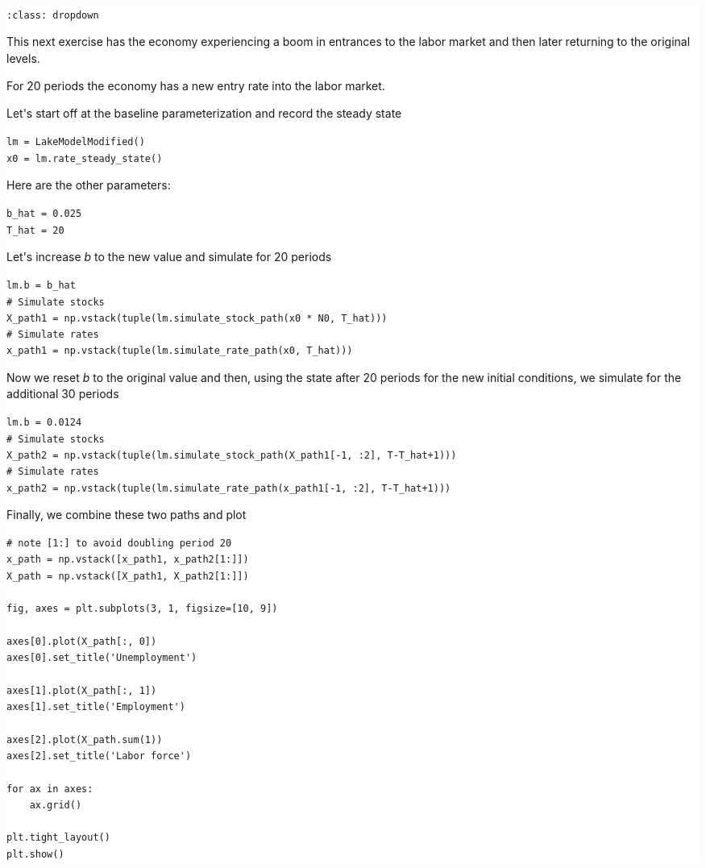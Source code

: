 ```{solution-start} lm_ex3
:class: dropdown
```

This next exercise has the economy experiencing a boom in entrances to
the labor market and then later returning to the original levels.

For 20 periods the economy has a new entry rate into the labor market.

Let's start off at the baseline parameterization and record the steady
state

```{code-cell} python3
lm = LakeModelModified()
x0 = lm.rate_steady_state()
```

Here are the other parameters:

```{code-cell} python3
b_hat = 0.025
T_hat = 20
```

Let's increase $b$ to the new value and simulate for 20 periods

```{code-cell} python3
lm.b = b_hat
# Simulate stocks
X_path1 = np.vstack(tuple(lm.simulate_stock_path(x0 * N0, T_hat)))
# Simulate rates
x_path1 = np.vstack(tuple(lm.simulate_rate_path(x0, T_hat)))
```

Now we reset $b$ to the original value and then, using the state
after 20 periods for the new initial conditions, we simulate for the
additional 30 periods

```{code-cell} python3
lm.b = 0.0124
# Simulate stocks
X_path2 = np.vstack(tuple(lm.simulate_stock_path(X_path1[-1, :2], T-T_hat+1)))
# Simulate rates
x_path2 = np.vstack(tuple(lm.simulate_rate_path(x_path1[-1, :2], T-T_hat+1)))
```

Finally, we combine these two paths and plot

```{code-cell} python3
# note [1:] to avoid doubling period 20
x_path = np.vstack([x_path1, x_path2[1:]])
X_path = np.vstack([X_path1, X_path2[1:]])

fig, axes = plt.subplots(3, 1, figsize=[10, 9])

axes[0].plot(X_path[:, 0])
axes[0].set_title('Unemployment')

axes[1].plot(X_path[:, 1])
axes[1].set_title('Employment')

axes[2].plot(X_path.sum(1))
axes[2].set_title('Labor force')

for ax in axes:
    ax.grid()

plt.tight_layout()
plt.show()
```
